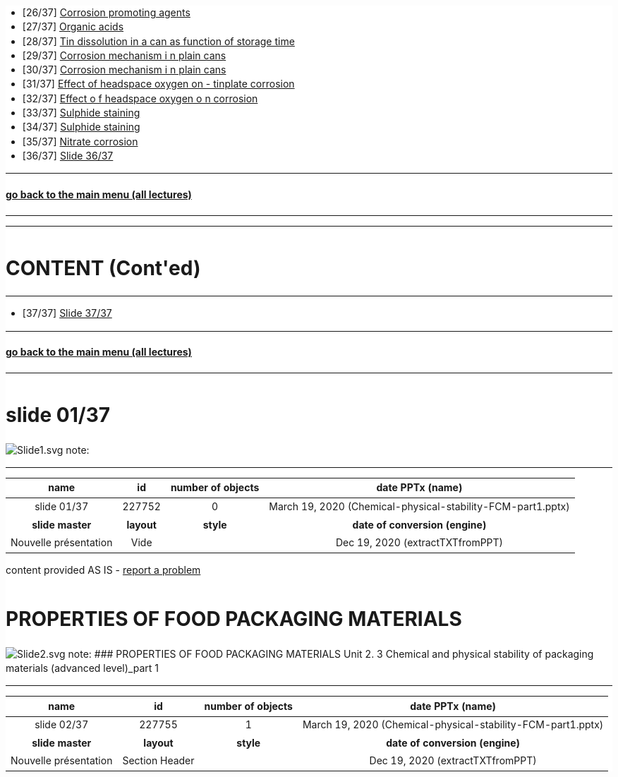 *  [26/37] [Corrosion promoting agents](#/26)
*  [27/37] [Organic acids](#/27)
*  [28/37] [Tin dissolution in a can as function of storage time](#/28)
*  [29/37] [Corrosion mechanism i n plain cans](#/29)
*  [30/37] [Corrosion mechanism i n plain cans](#/30)
*  [31/37] [Effect of headspace oxygen on - tinplate corrosion](#/31)
*  [32/37] [Effect o f headspace oxygen o n corrosion](#/32)
*  [33/37] [Sulphide staining](#/33)
*  [34/37] [Sulphide staining](#/34)
*  [35/37] [Nitrate corrosion](#/35)
*  [36/37] [Slide 36/37](#/36)
---
#### [go back to the main menu (all lectures)](./../../../../../lectures/html/index.html)
---
---
# CONTENT (Cont'ed)
---
*  [37/37] [Slide 37/37](#/37)
---
#### [go back to the main menu (all lectures)](./../../../../../lectures/html/index.html)
---

# slide 01/37
![Slide1.svg](./src_part1/Slide1.svg  "slide 1 of 37") 
note: 

---
|     **name**     |   **id**   | **number of objects** |      **date PPTx (name)**       |
| :--------------: | :--------: | :-------------------: | :-----------------------------: |
|        slide 01/37        |     227752     |          0           |            March 19, 2020 (Chemical-physical-stability-FCM-part1.pptx)            |
| **slide master** | **layout** |       **style**       | **date of conversion (engine)** |
|        Nouvelle présentation        |     Vide     |                     |             Dec 19, 2020 (extractTXTfromPPT)             |


content provided AS IS - [report a problem](mailto:olivier.vitrac@agroparistech.fr)

# PROPERTIES OF FOOD PACKAGING MATERIALS
![Slide2.svg](./src_part1/Slide2.svg  "slide 2 of 37") 
note: ### PROPERTIES OF FOOD PACKAGING MATERIALS Unit 2. 3 Chemical and physical stability of packaging materials (advanced level)_part 1

---
|     **name**     |   **id**   | **number of objects** |      **date PPTx (name)**       |
| :--------------: | :--------: | :-------------------: | :-----------------------------: |
|        slide 02/37        |     227755     |          1           |            March 19, 2020 (Chemical-physical-stability-FCM-part1.pptx)            |
| **slide master** | **layout** |       **style**       | **date of conversion (engine)** |
|        Nouvelle présentation        |     Section Header     |                     |             Dec 19, 2020 (extractTXTfromPPT)             |

